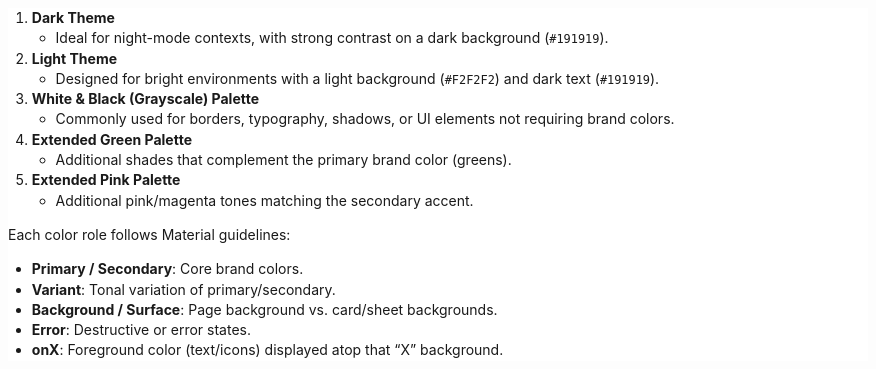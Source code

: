1. **Dark Theme**
    - Ideal for night-mode contexts, with strong contrast on a dark background (`#191919`).
2. **Light Theme**
    - Designed for bright environments with a light background (`#F2F2F2`) and dark text (`#191919`).
3. **White & Black (Grayscale) Palette**
    - Commonly used for borders, typography, shadows, or UI elements not requiring brand colors.
4. **Extended Green Palette**
    - Additional shades that complement the primary brand color (greens).
5. **Extended Pink Palette**
    - Additional pink/magenta tones matching the secondary accent.

Each color role follows Material guidelines:

- **Primary / Secondary**: Core brand colors.
- **Variant**: Tonal variation of primary/secondary.
- **Background / Surface**: Page background vs. card/sheet backgrounds.
- **Error**: Destructive or error states.
- **onX**: Foreground color (text/icons) displayed atop that “X” background.

